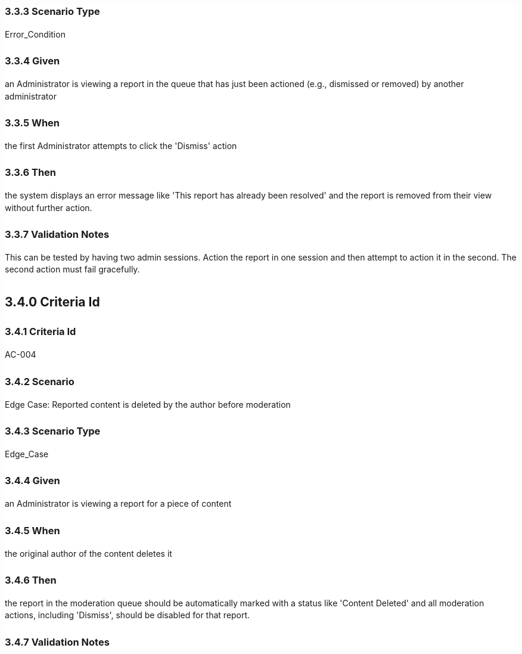 ### 3.3.3 Scenario Type

Error_Condition

### 3.3.4 Given

an Administrator is viewing a report in the queue that has just been actioned (e.g., dismissed or removed) by another administrator

### 3.3.5 When

the first Administrator attempts to click the 'Dismiss' action

### 3.3.6 Then

the system displays an error message like 'This report has already been resolved' and the report is removed from their view without further action.

### 3.3.7 Validation Notes

This can be tested by having two admin sessions. Action the report in one session and then attempt to action it in the second. The second action must fail gracefully.

## 3.4.0 Criteria Id

### 3.4.1 Criteria Id

AC-004

### 3.4.2 Scenario

Edge Case: Reported content is deleted by the author before moderation

### 3.4.3 Scenario Type

Edge_Case

### 3.4.4 Given

an Administrator is viewing a report for a piece of content

### 3.4.5 When

the original author of the content deletes it

### 3.4.6 Then

the report in the moderation queue should be automatically marked with a status like 'Content Deleted' and all moderation actions, including 'Dismiss', should be disabled for that report.

### 3.4.7 Validation Notes
